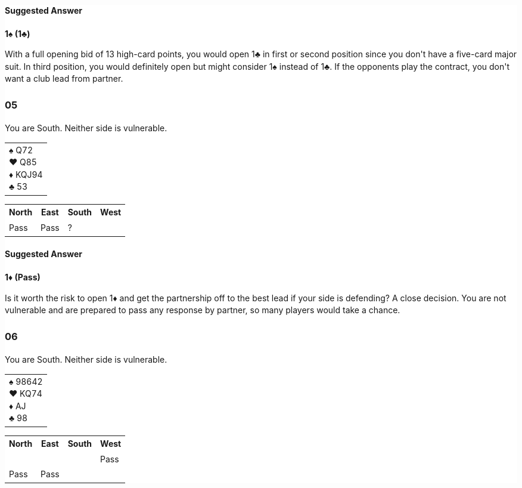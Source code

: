 #### Suggested Answer

**1♠ (1♣)**

With a full opening bid of 13 high-card points, you would open 1♣ in first or second position since you don't have a five-card major suit. In third position, you would definitely open but might consider 1♠ instead of 1♣. If the opponents play the contract, you don't want a club lead from partner.

### 05

You are South. Neither side is vulnerable.

<table class="hand">
	<tr>
		<td>♠ Q72<br>♥ Q85<br>♦ KQJ94<br>♣ 53</td>
	</tr>
</table>

<table class="auction">
	<tr>
		<th>North</th>
		<th>East</th>
		<th>South</th>
		<th>West</th>
	</tr>
	<tr>
		<td>Pass</td>
		<td>Pass</td>
		<td>?</td>
		<td></td>
	</tr>
</table>

#### Suggested Answer

**1♦ (Pass)**

Is it worth the risk to open 1♦ and get the partnership off to the best lead if your side is defending? A close decision. You are not vulnerable and are prepared to pass any response by partner, so many players would take a chance.

### 06

You are South. Neither side is vulnerable.

<table class="hand">
	<tr>
		<td>♠ 98642<br>♥ KQ74<br>♦ AJ<br>♣ 98</td>
	</tr>
</table>

<table class="auction">
	<tr>
		<th>North</th>
		<th>East</th>
		<th>South</th>
		<th>West</th>
	</tr>
	<tr>
		<td></td>
		<td></td>
		<td></td>
		<td>Pass</td>
	</tr>
	<tr>
		<td>Pass</td>
		<td>Pass</td>